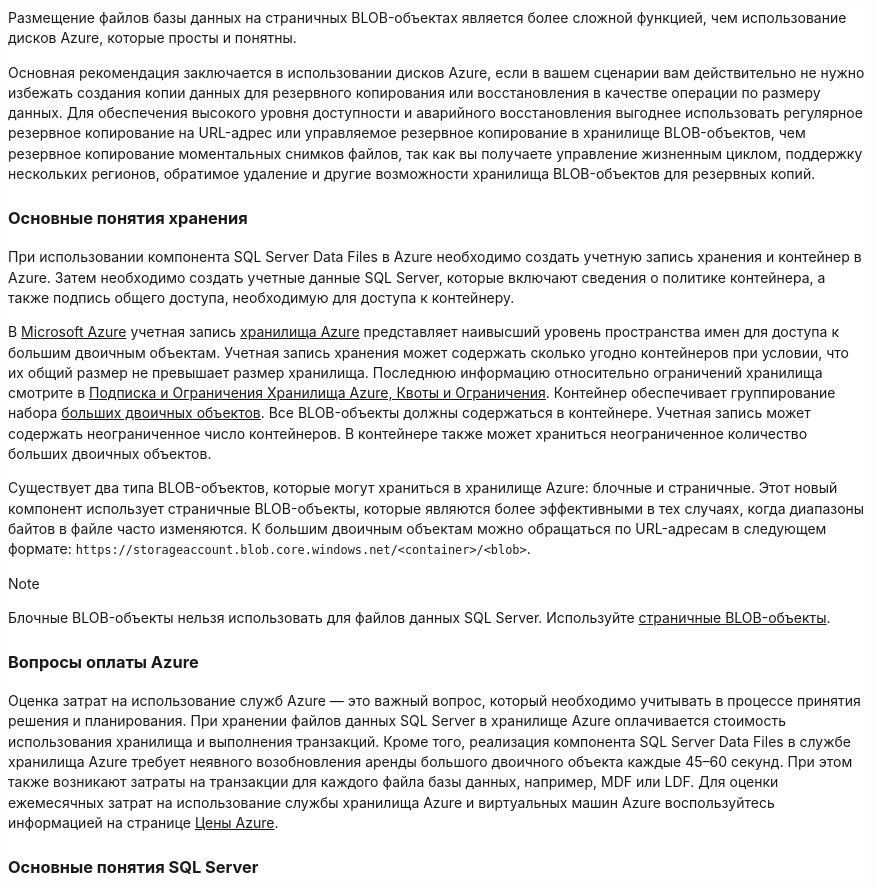 Размещение файлов базы данных на страничных BLOB-объектах является более сложной функцией, чем использование дисков Azure, которые просты и понятны.

Основная рекомендация заключается в использовании дисков Azure, если в вашем сценарии вам действительно не нужно избежать создания копии данных для резервного копирования или восстановления в качестве операции по размеру данных. Для обеспечения высокого уровня доступности и аварийного восстановления выгоднее использовать регулярное резервное копирование на URL-адрес или управляемое резервное копирование в хранилище BLOB-объектов, чем резервное копирование моментальных снимков файлов, так как вы получаете управление жизненным циклом, поддержку нескольких регионов, обратимое удаление и другие возможности хранилища BLOB-объектов для резервных копий.

### <a name="azure-storage-concepts"></a>Основные понятия хранения  

При использовании компонента SQL Server Data Files в Azure необходимо создать учетную запись хранения и контейнер в Azure. Затем необходимо создать учетные данные SQL Server, которые включают сведения о политике контейнера, а также подпись общего доступа, необходимую для доступа к контейнеру.  

В [Microsoft Azure](https://azure.microsoft.com) учетная запись [хранилища Azure](https://azure.microsoft.com/services/storage/) представляет наивысший уровень пространства имен для доступа к большим двоичным объектам. Учетная запись хранения может содержать сколько угодно контейнеров при условии, что их общий размер не превышает размер хранилища. Последнюю информацию относительно ограничений хранилища смотрите в [Подписка и Ограничения Хранилища Azure, Квоты и Ограничения](/azure/azure-subscription-service-limits). Контейнер обеспечивает группирование набора [больших двоичных объектов](/azure/storage/common/storage-introduction#blob-storage). Все BLOB-объекты должны содержаться в контейнере. Учетная запись может содержать неограниченное число контейнеров. В контейнере также может храниться неограниченное количество больших двоичных объектов. 

Существует два типа BLOB-объектов, которые могут храниться в хранилище Azure: блочные и страничные. Этот новый компонент использует страничные BLOB-объекты, которые являются более эффективными в тех случаях, когда диапазоны байтов в файле часто изменяются. К большим двоичным объектам можно обращаться по URL-адресам в следующем формате: `https://storageaccount.blob.core.windows.net/<container>/<blob>`.  

> [!NOTE]
> Блочные BLOB-объекты нельзя использовать для файлов данных SQL Server. Используйте [страничные BLOB-объекты](/azure/storage/blobs/storage-blob-pageblob-overview). 

### <a name="azure-billing-considerations"></a>Вопросы оплаты Azure  

Оценка затрат на использование служб Azure — это важный вопрос, который необходимо учитывать в процессе принятия решения и планирования. При хранении файлов данных SQL Server в хранилище Azure оплачивается стоимость использования хранилища и выполнения транзакций. Кроме того, реализация компонента SQL Server Data Files в службе хранилища Azure требует неявного возобновления аренды большого двоичного объекта каждые 45–60 секунд. При этом также возникают затраты на транзакции для каждого файла базы данных, например, MDF или LDF. Для оценки ежемесячных затрат на использование службы хранилища Azure и виртуальных машин Azure воспользуйтесь информацией на странице [Цены Azure](https://azure.microsoft.com/pricing/).  
  
### <a name="sql-server-concepts"></a>Основные понятия SQL Server  
